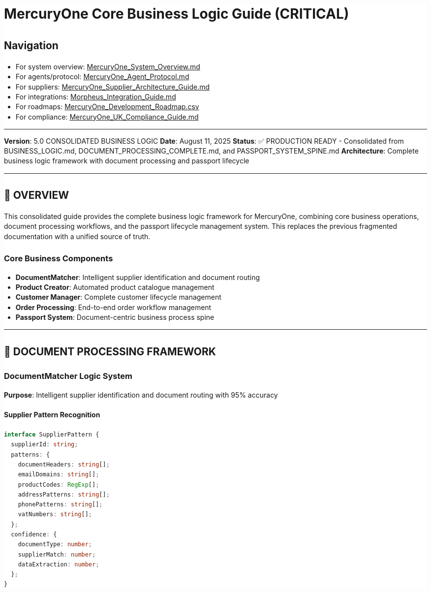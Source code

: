 # MercuryOne Core Business Logic Guide (CRITICAL)

## Navigation
- For system overview: [MercuryOne_System_Overview.md](../Overviews/MercuryOne_System_Overview.md)
- For agents/protocol: [MercuryOne_Agent_Protocol.md](../Architecture/MercuryOne_Agent_Protocol.md)
- For suppliers: [MercuryOne_Supplier_Architecture_Guide.md](../Suppliers/MercuryOne_Supplier_Architecture_Guide.md)
- For integrations: [Morpheus_Integration_Guide.md](../Integrations/Morpheus_Integration_Guide.md)
- For roadmaps: [MercuryOne_Development_Roadmap.csv](../Roadmaps/MercuryOne_Development_Roadmap.csv)
- For compliance: [MercuryOne_UK_Compliance_Guide.md](../Compliance/MercuryOne_UK_Compliance_Guide.md)

---

**Version**: 5.0 CONSOLIDATED BUSINESS LOGIC
**Date**: August 11, 2025
**Status**: ✅ PRODUCTION READY - Consolidated from BUSINESS_LOGIC.md, DOCUMENT_PROCESSING_COMPLETE.md, and PASSPORT_SYSTEM_SPINE.md
**Architecture**: Complete business logic framework with document processing and passport lifecycle

---

## 🎯 OVERVIEW

This consolidated guide provides the complete business logic framework for MercuryOne, combining core business operations, document processing workflows, and the passport lifecycle management system. This replaces the previous fragmented documentation with a unified source of truth.

### Core Business Components
- **DocumentMatcher**: Intelligent supplier identification and document routing
- **Product Creator**: Automated product catalogue management
- **Customer Manager**: Complete customer lifecycle management
- **Order Processing**: End-to-end order workflow management
- **Passport System**: Document-centric business process spine

---

## 📄 DOCUMENT PROCESSING FRAMEWORK

### DocumentMatcher Logic System
**Purpose**: Intelligent supplier identification and document routing with 95% accuracy

#### Supplier Pattern Recognition
```typescript
interface SupplierPattern {
  supplierId: string;
  patterns: {
    documentHeaders: string[];
    emailDomains: string[];
    productCodes: RegExp[];
    addressPatterns: string[];
    phonePatterns: string[];
    vatNumbers: string[];
  };
  confidence: {
    documentType: number;
    supplierMatch: number;
    dataExtraction: number;
  };
}
```